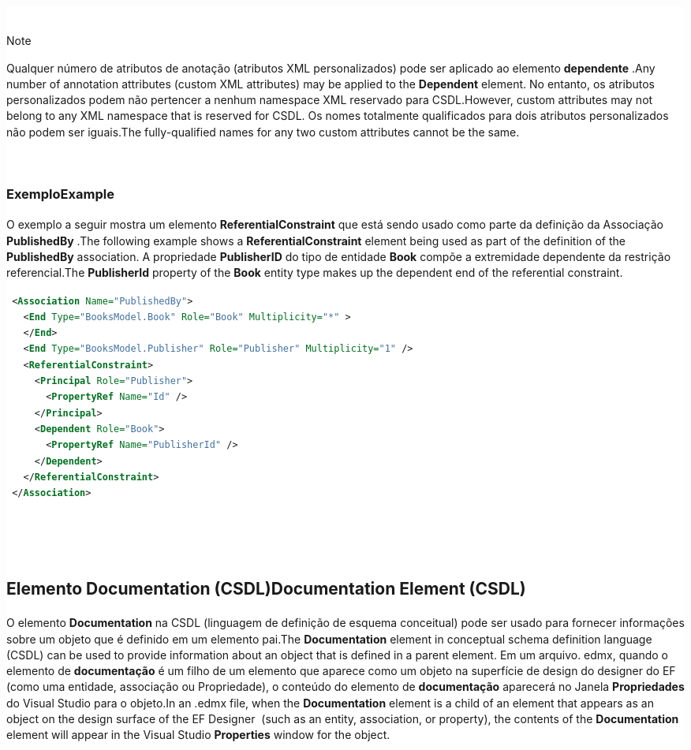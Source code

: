  

> [!NOTE]
> <span data-ttu-id="497d6-299">Qualquer número de atributos de anotação (atributos XML personalizados) pode ser aplicado ao elemento **dependente** .</span><span class="sxs-lookup"><span data-stu-id="497d6-299">Any number of annotation attributes (custom XML attributes) may be applied to the **Dependent** element.</span></span> <span data-ttu-id="497d6-300">No entanto, os atributos personalizados podem não pertencer a nenhum namespace XML reservado para CSDL.</span><span class="sxs-lookup"><span data-stu-id="497d6-300">However, custom attributes may not belong to any XML namespace that is reserved for CSDL.</span></span> <span data-ttu-id="497d6-301">Os nomes totalmente qualificados para dois atributos personalizados não podem ser iguais.</span><span class="sxs-lookup"><span data-stu-id="497d6-301">The fully-qualified names for any two custom attributes cannot be the same.</span></span>

 

### <a name="example"></a><span data-ttu-id="497d6-302">Exemplo</span><span class="sxs-lookup"><span data-stu-id="497d6-302">Example</span></span>

<span data-ttu-id="497d6-303">O exemplo a seguir mostra um elemento **ReferentialConstraint** que está sendo usado como parte da definição da Associação **PublishedBy** .</span><span class="sxs-lookup"><span data-stu-id="497d6-303">The following example shows a **ReferentialConstraint** element being used as part of the definition of the **PublishedBy** association.</span></span> <span data-ttu-id="497d6-304">A propriedade **PublisherID** do tipo de entidade **Book** compõe a extremidade dependente da restrição referencial.</span><span class="sxs-lookup"><span data-stu-id="497d6-304">The **PublisherId** property of the **Book** entity type makes up the dependent end of the referential constraint.</span></span>

``` xml
 <Association Name="PublishedBy">
   <End Type="BooksModel.Book" Role="Book" Multiplicity="*" >
   </End>
   <End Type="BooksModel.Publisher" Role="Publisher" Multiplicity="1" />
   <ReferentialConstraint>
     <Principal Role="Publisher">
       <PropertyRef Name="Id" />
     </Principal>
     <Dependent Role="Book">
       <PropertyRef Name="PublisherId" />
     </Dependent>
   </ReferentialConstraint>
 </Association>
```
 

 

## <a name="documentation-element-csdl"></a><span data-ttu-id="497d6-305">Elemento Documentation (CSDL)</span><span class="sxs-lookup"><span data-stu-id="497d6-305">Documentation Element (CSDL)</span></span>

<span data-ttu-id="497d6-306">O elemento **Documentation** na CSDL (linguagem de definição de esquema conceitual) pode ser usado para fornecer informações sobre um objeto que é definido em um elemento pai.</span><span class="sxs-lookup"><span data-stu-id="497d6-306">The **Documentation** element in conceptual schema definition language (CSDL) can be used to provide information about an object that is defined in a parent element.</span></span> <span data-ttu-id="497d6-307">Em um arquivo. edmx, quando o elemento de **documentação** é um filho de um elemento que aparece como um objeto na superfície de design do designer do EF (como uma entidade, associação ou Propriedade), o conteúdo do elemento de **documentação** aparecerá no Janela **Propriedades** do Visual Studio para o objeto.</span><span class="sxs-lookup"><span data-stu-id="497d6-307">In an .edmx file, when the **Documentation** element is a child of an element that appears as an object on the design surface of the EF Designer  (such as an entity, association, or property), the contents of the **Documentation** element will appear in the Visual Studio **Properties** window for the object.</span></span>
